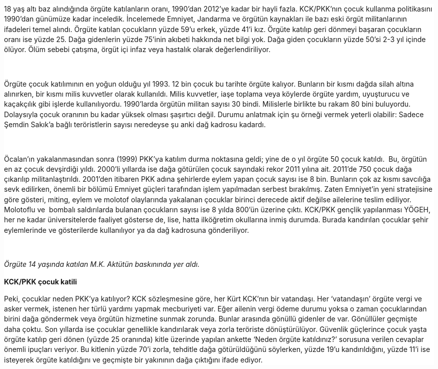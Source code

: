    </p>
   <p>
    18 yaş altı baz alındığında örgüte katılanların oranı, 1990’dan 2012’ye kadar bir hayli fazla. KCK/PKK’nın çocuk kullanma politikasını 1990’dan günümüze kadar inceledik. İncelemede Emniyet, Jandarma ve örgütün kaynakları ile bazı eski örgüt militanlarının ifadeleri temel alındı. Örgüte katılan çocukların yüzde 59’u erkek, yüzde 41’i kız. Örgüte katılıp geri dönmeyi başaran çocukların oranı ise yüzde 25. Dağa gidenlerin yüzde 75’inin akıbeti hakkında net bilgi yok. Dağa giden çocukların yüzde 50’si 2-3 yıl içinde ölüyor. Ölüm sebebi çatışma, örgüt içi infaz veya hastalık olarak değerlendiriliyor.
   </p>
   <p>
    <img alt="" border="0" height="380" src="http://web.archive.org/web/20120818192113im_/http://medya.aksiyon.com.tr/aksiyon/2012/06/11/cocuk-pkk-13.jpg"/>
   </p>
   <p>
    Örgüte çocuk katılımının en yoğun olduğu yıl 1993. 12 bin çocuk bu tarihte örgüte kalıyor. Bunların bir kısmı dağda silah altına alınırken, bir kısmı milis kuvvetler olarak kullanıldı. Milis kuvvetler, iaşe toplama veya köylerde örgüte yardım, uyuşturucu ve kaçakçılık gibi işlerde kullanılıyordu. 1990’larda örgütün militan sayısı 30 bindi. Milislerle birlikte bu rakam 80 bini buluyordu. Dolaysıyla çocuk oranının bu kadar yüksek olması şaşırtıcı değil. Durumu anlatmak için şu örneği vermek yeterli olabilir: Sadece Şemdin Sakık’a bağlı teröristlerin sayısı neredeyse şu anki dağ kadrosu kadardı.
   </p>
   <p>
    <img alt="" border="0" height="375" src="http://web.archive.org/web/20120818192113im_/http://medya.aksiyon.com.tr/aksiyon/2012/06/11/cocuk-pkk-7.jpg"/>
   </p>
   <p>
    Öcalan’ın yakalanmasından sonra (1999) PKK’ya katılım durma noktasına geldi; yine de o yıl örgüte 50 çocuk katıldı.  Bu, örgütün en az çocuk devşirdiği yıldı. 2000’li yıllarda ise dağa götürülen çocuk sayındaki rekor 2011 yılına ait. 2011’de 750 çocuk dağa çıkarılıp militanlaştırıldı. 2001’den itibaren PKK adına şehirlerde eylem yapan çocuk sayısı ise 8 bin. Bunların çok az kısmı savcılığa sevk edilirken, önemli bir bölümü Emniyet güçleri tarafından işlem yapılmadan serbest bırakılmış. Zaten Emniyet’in yeni stratejisine göre gösteri, miting, eylem ve molotof olaylarında yakalanan çocuklar birinci derecede aktif değilse ailelerine teslim ediliyor. Molotoflu ve  bombalı saldırılarda bulanan çocukların sayısı ise 8 yılda 800’ün üzerine çıktı. KCK/PKK gençlik yapılanması YÖGEH, her ne kadar üniversitelerde faaliyet gösterse de, lise, hatta ilköğretim okullarına inmiş durumda. Burada kandırılan çocuklar şehir eylemlerinde ve gösterilerde kullanılıyor ya da dağ kadrosuna gönderiliyor.
   </p>
   <p>
    <img alt="" border="0" height="753" src="http://web.archive.org/web/20120818192113im_/http://medya.aksiyon.com.tr/aksiyon/2012/06/11/cocuk-pkk-3.jpg"/>
   </p>
   <p>
    <em>
     Örgüte 14 yaşında katılan M.K. Aktütün baskınında yer aldı.
    </em>
   </p>
   <p>
    <strong>
     KCK/PKK çocuk katili
    </strong>
   </p>
   <p>
    Peki, çocuklar neden PKK’ya katılıyor? KCK sözleşmesine göre, her Kürt KCK’nın bir vatandaşı. Her ‘vatandaşın’ örgüte vergi ve asker vermek, istenen her türlü yardımı yapmak mecburiyeti var. Eğer ailenin vergi ödeme durumu yoksa o zaman çocuklarından birini dağa göndermek veya örgütün hizmetine sunmak zorunda. Bunlar arasında gönüllü gidenler de var. Gönüllüler geçmişte daha çoktu. Son yıllarda ise çocuklar genellikle kandırılarak veya zorla teröriste dönüştürülüyor. Güvenlik güçlerince çocuk yaşta örgüte katılıp geri dönen (yüzde 25 oranında) kitle üzerinde yapılan ankette ‘Neden örgüte katıldınız?’ sorusuna verilen cevaplar önemli ipuçları veriyor. Bu kitlenin yüzde 70’i zorla, tehditle dağa götürüldüğünü söylerken, yüzde 19’u kandırıldığını, yüzde 11’i ise isteyerek örgüte katıldığını ve geçmişte bir yakınının dağa çıktığını ifade ediyor.
   </p>
   <p>